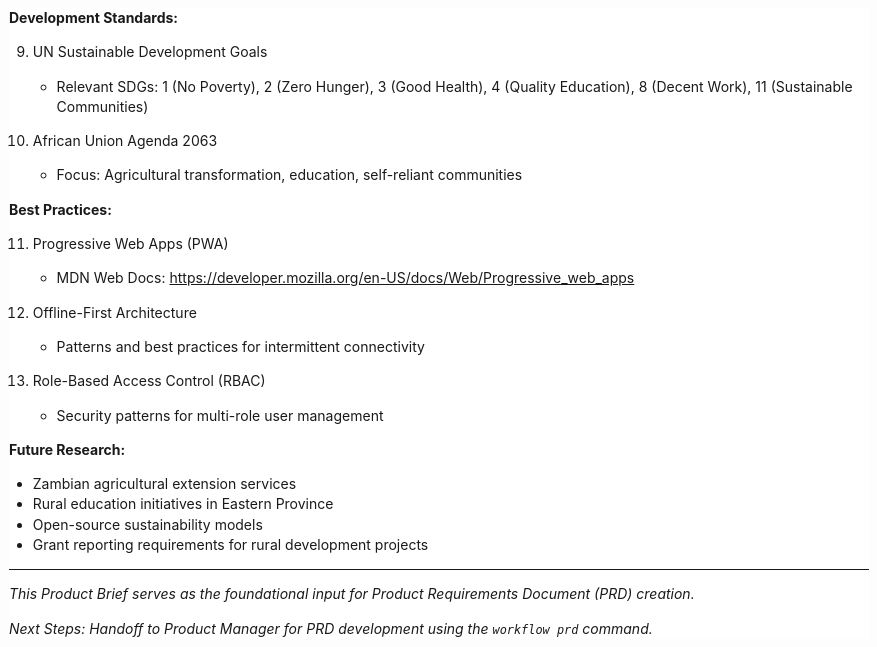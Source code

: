 **Development Standards:**

9. UN Sustainable Development Goals

   - Relevant SDGs: 1 (No Poverty), 2 (Zero Hunger), 3 (Good Health), 4 (Quality Education), 8 (Decent Work), 11 (Sustainable Communities)

10. African Union Agenda 2063
    - Focus: Agricultural transformation, education, self-reliant communities

**Best Practices:**

11. Progressive Web Apps (PWA)

    - MDN Web Docs: https://developer.mozilla.org/en-US/docs/Web/Progressive_web_apps

12. Offline-First Architecture

    - Patterns and best practices for intermittent connectivity

13. Role-Based Access Control (RBAC)
    - Security patterns for multi-role user management

**Future Research:**

- Zambian agricultural extension services
- Rural education initiatives in Eastern Province
- Open-source sustainability models
- Grant reporting requirements for rural development projects

---

_This Product Brief serves as the foundational input for Product Requirements Document (PRD) creation._

_Next Steps: Handoff to Product Manager for PRD development using the `workflow prd` command._

